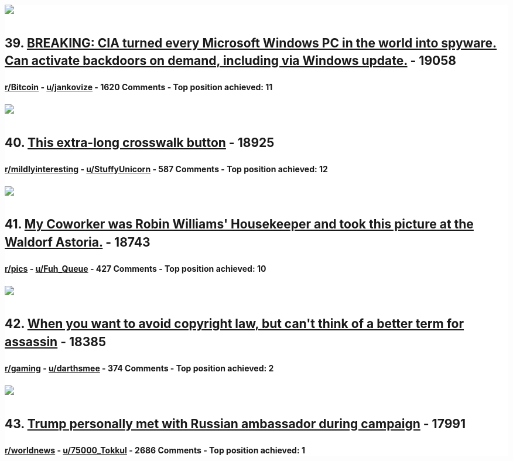 <a href="https://i.redd.it/q4f87a4g60ky.jpg"><img src="https://a.thumbs.redditmedia.com/s3uGR21R8G1zSjgFrTRk37keuo0scaAOeFJTQfKNa34.jpg"></img></a>

## 39. [BREAKING: CIA turned every Microsoft Windows PC in the world into spyware. Can activate backdoors on demand, including via Windows update.](http://reddit.com/r/Bitcoin/comments/5y0e33/breaking_cia_turned_every_microsoft_windows_pc_in/) - 19058
#### [r/Bitcoin](http://reddit.com/r/Bitcoin) - [u/jankovize](http://reddit.com/u/jankovize) - 1620 Comments - Top position achieved: 11

<a href="https://wikileaks.org/ciav7p1/"><img src="https://b.thumbs.redditmedia.com/WkuvHZb34bPbmdumvESPqSN7QORPOiQ_3K33Rz0WIls.jpg"></img></a>

## 40. [This extra-long crosswalk button](http://reddit.com/r/mildlyinteresting/comments/5y1pue/this_extralong_crosswalk_button/) - 18925
#### [r/mildlyinteresting](http://reddit.com/r/mildlyinteresting) - [u/StuffyUnicorn](http://reddit.com/u/StuffyUnicorn) - 587 Comments - Top position achieved: 12

<a href="https://i.redd.it/bp0d8srvo0ky.jpg"><img src="https://b.thumbs.redditmedia.com/1ot51uWJ1SBeDk5EHtU-fPwXt2Jq_4pb0f84ddymM5I.jpg"></img></a>

## 41. [My Coworker was Robin Williams' Housekeeper and took this picture at the Waldorf Astoria.](http://reddit.com/r/pics/comments/5y3v39/my_coworker_was_robin_williams_housekeeper_and/) - 18743
#### [r/pics](http://reddit.com/r/pics) - [u/Fuh_Queue](http://reddit.com/u/Fuh_Queue) - 427 Comments - Top position achieved: 10

<a href="http://imgur.com/a/tN0UT"><img src="https://a.thumbs.redditmedia.com/Scrql8EQjEv4bzFrHYf56fFZ1JsskQwlCK-zhgZeq_4.jpg"></img></a>

## 42. [When you want to avoid copyright law, but can't think of a better term for assassin](http://reddit.com/r/gaming/comments/5xzpuf/when_you_want_to_avoid_copyright_law_but_cant/) - 18385
#### [r/gaming](http://reddit.com/r/gaming) - [u/darthsmee](http://reddit.com/u/darthsmee) - 374 Comments - Top position achieved: 2

<a href="http://i.imgur.com/lmZi6NK.jpg"><img src="https://b.thumbs.redditmedia.com/Gwqm2DnuUIspcS8T-6sZmTrYAIrLZBTvPAplCZKhgnE.jpg"></img></a>

## 43. [Trump personally met with Russian ambassador during campaign](http://reddit.com/r/worldnews/comments/5y3k0v/trump_personally_met_with_russian_ambassador/) - 17991
#### [r/worldnews](http://reddit.com/r/worldnews) - [u/75000_Tokkul](http://reddit.com/u/75000_Tokkul) - 2686 Comments - Top position achieved: 1
